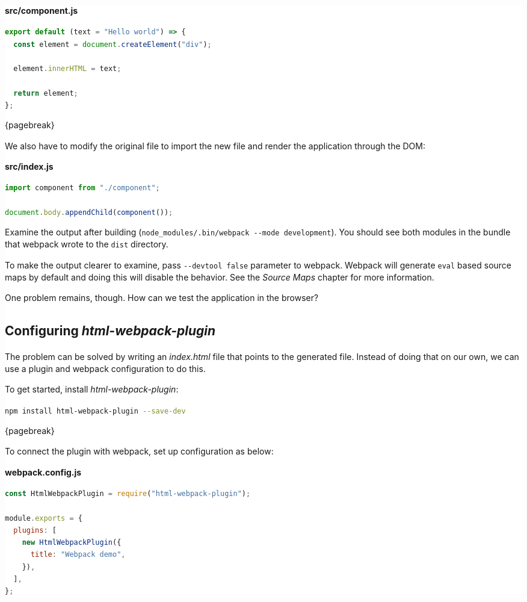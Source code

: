 **src/component.js**

```javascript
export default (text = "Hello world") => {
  const element = document.createElement("div");

  element.innerHTML = text;

  return element;
};
```

{pagebreak}

We also have to modify the original file to import the new file and render the application through the DOM:

**src/index.js**

```javascript
import component from "./component";

document.body.appendChild(component());
```

Examine the output after building (`node_modules/.bin/webpack --mode development`). You should see both modules in the bundle that webpack wrote to the `dist` directory.

To make the output clearer to examine, pass `--devtool false` parameter to webpack. Webpack will generate `eval` based source maps by default and doing this will disable the behavior. See the *Source Maps* chapter for more information.

One problem remains, though. How can we test the application in the browser?

## Configuring *html-webpack-plugin*

The problem can be solved by writing an *index.html* file that points to the generated file. Instead of doing that on our own, we can use a plugin and webpack configuration to do this.

To get started, install *html-webpack-plugin*:

```bash
npm install html-webpack-plugin --save-dev
```

{pagebreak}

To connect the plugin with webpack, set up configuration as below:

**webpack.config.js**

```javascript
const HtmlWebpackPlugin = require("html-webpack-plugin");

module.exports = {
  plugins: [
    new HtmlWebpackPlugin({
      title: "Webpack demo",
    }),
  ],
};
```
